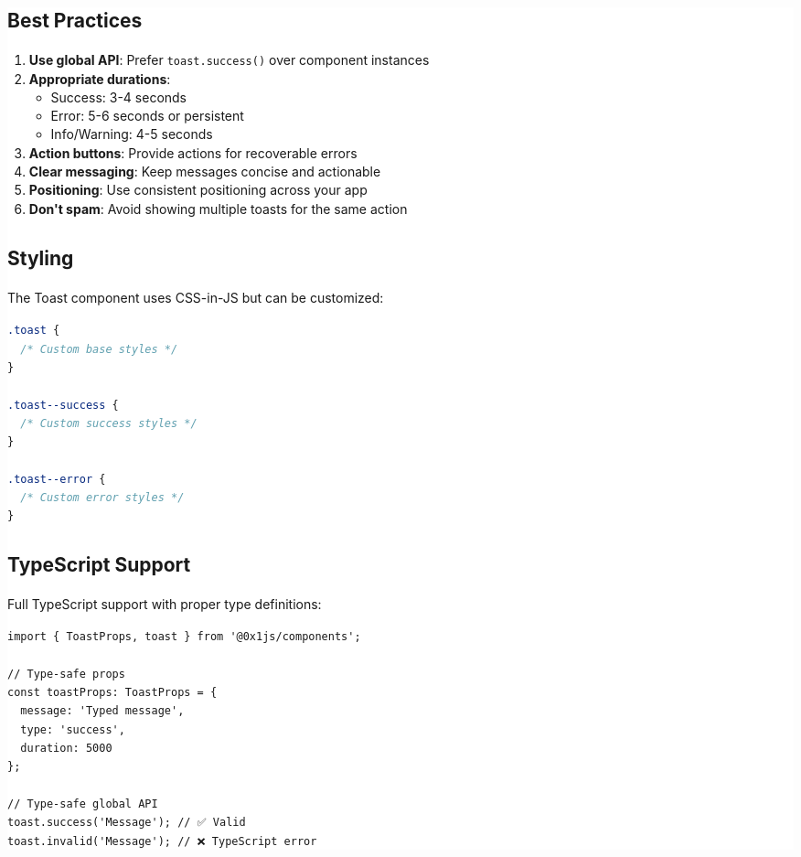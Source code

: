 ## Best Practices

1. **Use global API**: Prefer `toast.success()` over component instances
2. **Appropriate durations**: 
   - Success: 3-4 seconds
   - Error: 5-6 seconds or persistent  
   - Info/Warning: 4-5 seconds
3. **Action buttons**: Provide actions for recoverable errors
4. **Clear messaging**: Keep messages concise and actionable
5. **Positioning**: Use consistent positioning across your app
6. **Don't spam**: Avoid showing multiple toasts for the same action

## Styling

The Toast component uses CSS-in-JS but can be customized:

```css
.toast {
  /* Custom base styles */
}

.toast--success {
  /* Custom success styles */
}

.toast--error {
  /* Custom error styles */
}
```

## TypeScript Support

Full TypeScript support with proper type definitions:

```tsx
import { ToastProps, toast } from '@0x1js/components';

// Type-safe props
const toastProps: ToastProps = {
  message: 'Typed message',
  type: 'success',
  duration: 5000
};

// Type-safe global API
toast.success('Message'); // ✅ Valid
toast.invalid('Message'); // ❌ TypeScript error
```
